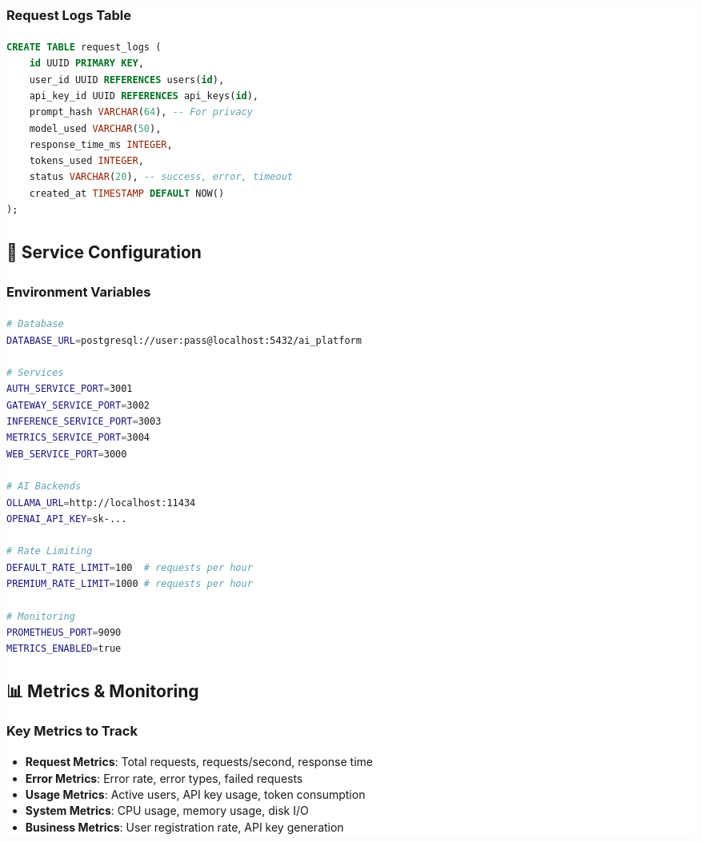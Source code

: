 ### Request Logs Table
```sql
CREATE TABLE request_logs (
    id UUID PRIMARY KEY,
    user_id UUID REFERENCES users(id),
    api_key_id UUID REFERENCES api_keys(id),
    prompt_hash VARCHAR(64), -- For privacy
    model_used VARCHAR(50),
    response_time_ms INTEGER,
    tokens_used INTEGER,
    status VARCHAR(20), -- success, error, timeout
    created_at TIMESTAMP DEFAULT NOW()
);
```

## 🔧 Service Configuration

### Environment Variables
```bash
# Database
DATABASE_URL=postgresql://user:pass@localhost:5432/ai_platform

# Services
AUTH_SERVICE_PORT=3001
GATEWAY_SERVICE_PORT=3002
INFERENCE_SERVICE_PORT=3003
METRICS_SERVICE_PORT=3004
WEB_SERVICE_PORT=3000

# AI Backends
OLLAMA_URL=http://localhost:11434
OPENAI_API_KEY=sk-...

# Rate Limiting
DEFAULT_RATE_LIMIT=100  # requests per hour
PREMIUM_RATE_LIMIT=1000 # requests per hour

# Monitoring
PROMETHEUS_PORT=9090
METRICS_ENABLED=true
```

## 📊 Metrics & Monitoring

### Key Metrics to Track
- **Request Metrics**: Total requests, requests/second, response time
- **Error Metrics**: Error rate, error types, failed requests
- **Usage Metrics**: Active users, API key usage, token consumption
- **System Metrics**: CPU usage, memory usage, disk I/O
- **Business Metrics**: User registration rate, API key generation
